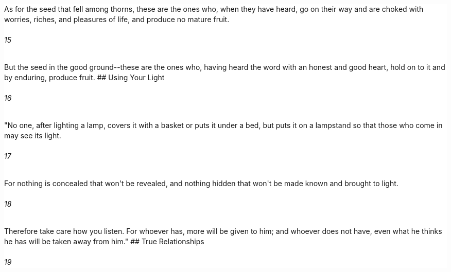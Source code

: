 


As for the seed that fell among thorns, these are the ones who, when they have heard, go on their way and are choked with worries, riches, and pleasures of life, and produce no mature fruit. 









###### 15 




But the seed in the good ground--these are the ones who, having heard the word with an honest and good heart, hold on to it and by enduring, produce fruit. ## Using Your Light 









###### 16 




"No one, after lighting a lamp, covers it with a basket or puts it under a bed, but puts it on a lampstand so that those who come in may see its light. 









###### 17 




For nothing is concealed that won't be revealed, and nothing hidden that won't be made known and brought to light. 









###### 18 




Therefore take care how you listen. For whoever has, more will be given to him; and whoever does not have, even what he thinks he has will be taken away from him." ## True Relationships 









###### 19 
